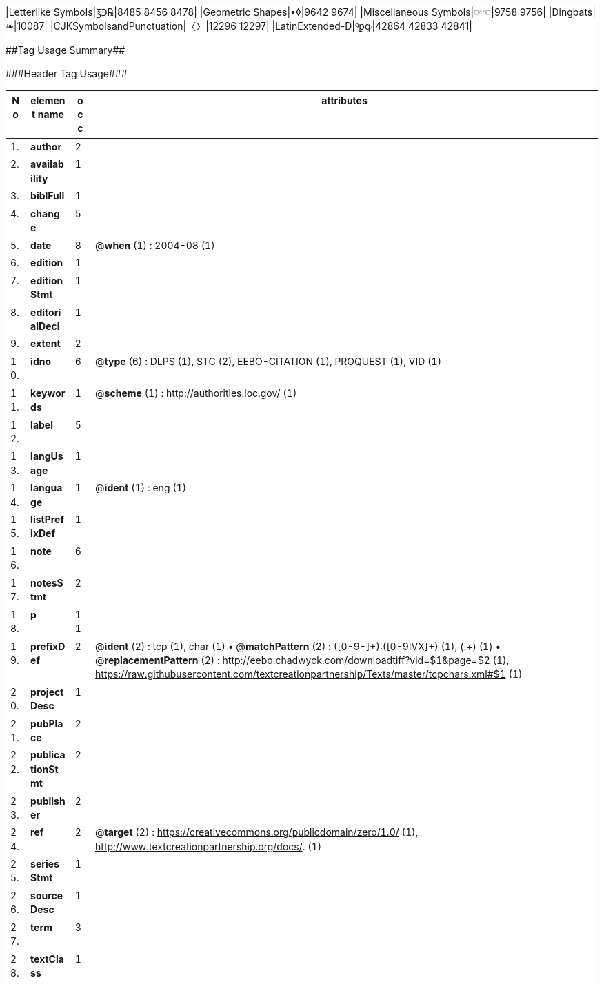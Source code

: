 |Letterlike Symbols|℥℈℞|8485 8456 8478|
|Geometric Shapes|▪◊|9642 9674|
|Miscellaneous Symbols|☞☜|9758 9756|
|Dingbats|❧|10087|
|CJKSymbolsandPunctuation|〈〉|12296 12297|
|LatinExtended-D|ꝰꝑꝙ|42864 42833 42841|

##Tag Usage Summary##

###Header Tag Usage###

|No|element name|occ|attributes|
|---|---|---|---|
|1.|__author__|2||
|2.|__availability__|1||
|3.|__biblFull__|1||
|4.|__change__|5||
|5.|__date__|8| @__when__ (1) : 2004-08 (1)|
|6.|__edition__|1||
|7.|__editionStmt__|1||
|8.|__editorialDecl__|1||
|9.|__extent__|2||
|10.|__idno__|6| @__type__ (6) : DLPS (1), STC (2), EEBO-CITATION (1), PROQUEST (1), VID (1)|
|11.|__keywords__|1| @__scheme__ (1) : http://authorities.loc.gov/ (1)|
|12.|__label__|5||
|13.|__langUsage__|1||
|14.|__language__|1| @__ident__ (1) : eng (1)|
|15.|__listPrefixDef__|1||
|16.|__note__|6||
|17.|__notesStmt__|2||
|18.|__p__|11||
|19.|__prefixDef__|2| @__ident__ (2) : tcp (1), char (1)  •  @__matchPattern__ (2) : ([0-9\-]+):([0-9IVX]+) (1), (.+) (1)  •  @__replacementPattern__ (2) : http://eebo.chadwyck.com/downloadtiff?vid=$1&page=$2 (1), https://raw.githubusercontent.com/textcreationpartnership/Texts/master/tcpchars.xml#$1 (1)|
|20.|__projectDesc__|1||
|21.|__pubPlace__|2||
|22.|__publicationStmt__|2||
|23.|__publisher__|2||
|24.|__ref__|2| @__target__ (2) : https://creativecommons.org/publicdomain/zero/1.0/ (1), http://www.textcreationpartnership.org/docs/. (1)|
|25.|__seriesStmt__|1||
|26.|__sourceDesc__|1||
|27.|__term__|3||
|28.|__textClass__|1||